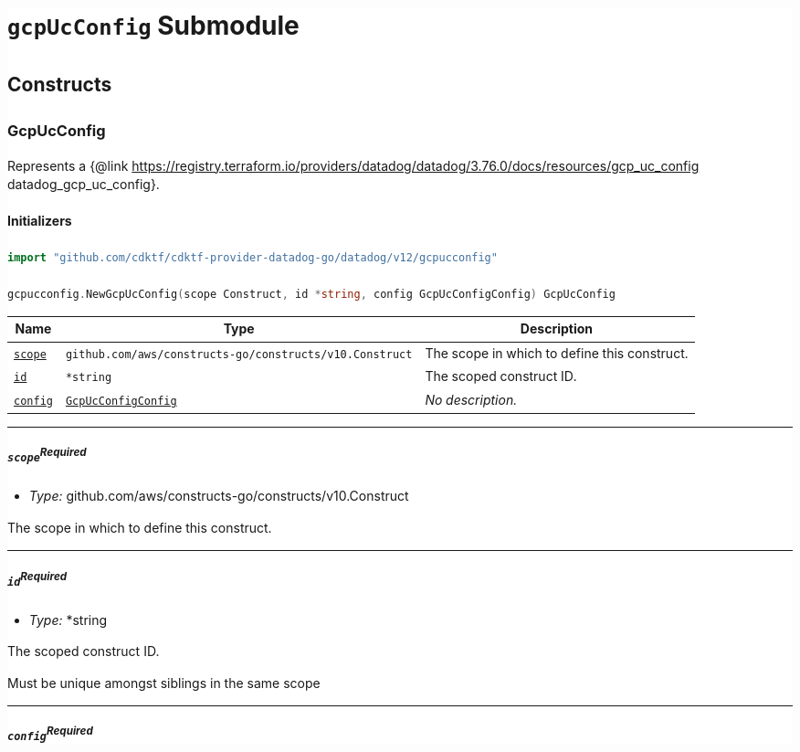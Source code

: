 # `gcpUcConfig` Submodule <a name="`gcpUcConfig` Submodule" id="@cdktf/provider-datadog.gcpUcConfig"></a>

## Constructs <a name="Constructs" id="Constructs"></a>

### GcpUcConfig <a name="GcpUcConfig" id="@cdktf/provider-datadog.gcpUcConfig.GcpUcConfig"></a>

Represents a {@link https://registry.terraform.io/providers/datadog/datadog/3.76.0/docs/resources/gcp_uc_config datadog_gcp_uc_config}.

#### Initializers <a name="Initializers" id="@cdktf/provider-datadog.gcpUcConfig.GcpUcConfig.Initializer"></a>

```go
import "github.com/cdktf/cdktf-provider-datadog-go/datadog/v12/gcpucconfig"

gcpucconfig.NewGcpUcConfig(scope Construct, id *string, config GcpUcConfigConfig) GcpUcConfig
```

| **Name** | **Type** | **Description** |
| --- | --- | --- |
| <code><a href="#@cdktf/provider-datadog.gcpUcConfig.GcpUcConfig.Initializer.parameter.scope">scope</a></code> | <code>github.com/aws/constructs-go/constructs/v10.Construct</code> | The scope in which to define this construct. |
| <code><a href="#@cdktf/provider-datadog.gcpUcConfig.GcpUcConfig.Initializer.parameter.id">id</a></code> | <code>*string</code> | The scoped construct ID. |
| <code><a href="#@cdktf/provider-datadog.gcpUcConfig.GcpUcConfig.Initializer.parameter.config">config</a></code> | <code><a href="#@cdktf/provider-datadog.gcpUcConfig.GcpUcConfigConfig">GcpUcConfigConfig</a></code> | *No description.* |

---

##### `scope`<sup>Required</sup> <a name="scope" id="@cdktf/provider-datadog.gcpUcConfig.GcpUcConfig.Initializer.parameter.scope"></a>

- *Type:* github.com/aws/constructs-go/constructs/v10.Construct

The scope in which to define this construct.

---

##### `id`<sup>Required</sup> <a name="id" id="@cdktf/provider-datadog.gcpUcConfig.GcpUcConfig.Initializer.parameter.id"></a>

- *Type:* *string

The scoped construct ID.

Must be unique amongst siblings in the same scope

---

##### `config`<sup>Required</sup> <a name="config" id="@cdktf/provider-datadog.gcpUcConfig.GcpUcConfig.Initializer.parameter.config"></a>
